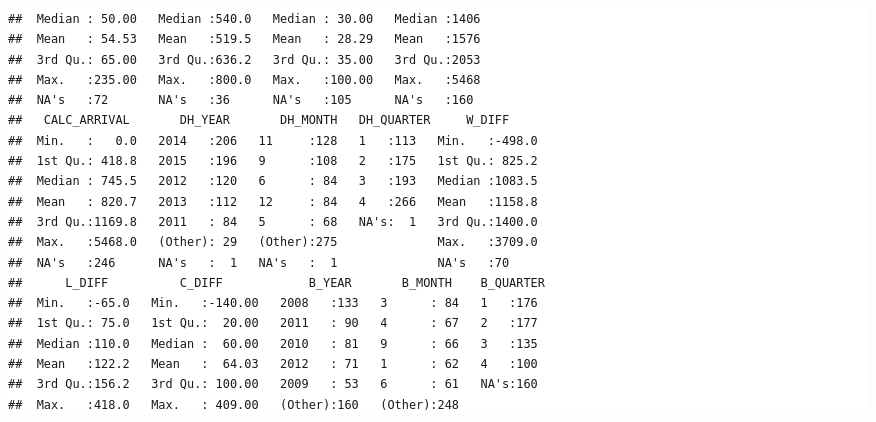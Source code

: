     ##  Median : 50.00   Median :540.0   Median : 30.00   Median :1406  
    ##  Mean   : 54.53   Mean   :519.5   Mean   : 28.29   Mean   :1576  
    ##  3rd Qu.: 65.00   3rd Qu.:636.2   3rd Qu.: 35.00   3rd Qu.:2053  
    ##  Max.   :235.00   Max.   :800.0   Max.   :100.00   Max.   :5468  
    ##  NA's   :72       NA's   :36      NA's   :105      NA's   :160   
    ##   CALC_ARRIVAL       DH_YEAR       DH_MONTH   DH_QUARTER     W_DIFF      
    ##  Min.   :   0.0   2014   :206   11     :128   1   :113   Min.   :-498.0  
    ##  1st Qu.: 418.8   2015   :196   9      :108   2   :175   1st Qu.: 825.2  
    ##  Median : 745.5   2012   :120   6      : 84   3   :193   Median :1083.5  
    ##  Mean   : 820.7   2013   :112   12     : 84   4   :266   Mean   :1158.8  
    ##  3rd Qu.:1169.8   2011   : 84   5      : 68   NA's:  1   3rd Qu.:1400.0  
    ##  Max.   :5468.0   (Other): 29   (Other):275              Max.   :3709.0  
    ##  NA's   :246      NA's   :  1   NA's   :  1              NA's   :70      
    ##      L_DIFF          C_DIFF            B_YEAR       B_MONTH    B_QUARTER 
    ##  Min.   :-65.0   Min.   :-140.00   2008   :133   3      : 84   1   :176  
    ##  1st Qu.: 75.0   1st Qu.:  20.00   2011   : 90   4      : 67   2   :177  
    ##  Median :110.0   Median :  60.00   2010   : 81   9      : 66   3   :135  
    ##  Mean   :122.2   Mean   :  64.03   2012   : 71   1      : 62   4   :100  
    ##  3rd Qu.:156.2   3rd Qu.: 100.00   2009   : 53   6      : 61   NA's:160  
    ##  Max.   :418.0   Max.   : 409.00   (Other):160   (Other):248             